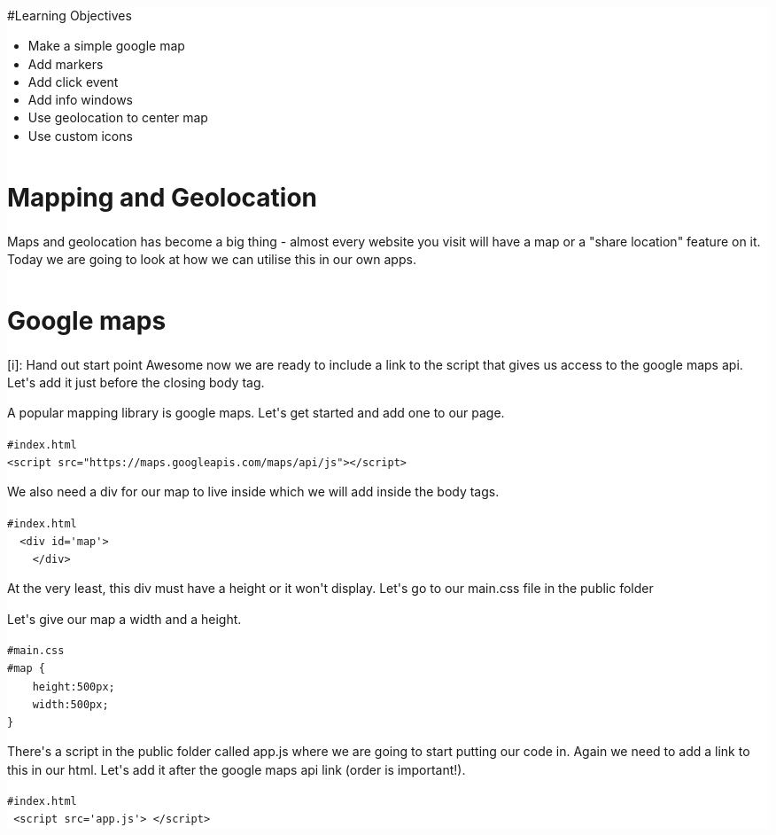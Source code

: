 #Learning Objectives
* Make a simple google map
* Add markers
* Add click event
* Add info windows
* Use geolocation to center map
* Use custom icons

# Mapping and Geolocation

Maps and geolocation has become a big thing - almost every website you visit will have a map or a "share location" feature on it. Today we are going to look at how we can utilise this in our own apps.

# Google maps

[i]: Hand out start point
Awesome now we are ready to include a link to the script that gives us access to the google maps api. Let's add it just before the closing body tag.


A popular mapping library is google maps. Let's get started and add one to our page.

```
#index.html
<script src="https://maps.googleapis.com/maps/api/js"></script>
```

We also need a div for our map to live inside which we will add inside the body tags.

```
#index.html
  <div id='map'>
    </div>
```

At the very least, this div must have a height or it won't display. Let's go to our main.css file in the public folder


Let's give our map a width and a height.

```
#main.css
#map {
	height:500px;
	width:500px;
}
```

There's a script in the public folder called app.js where we are going to start putting our code in.
Again we need to add a link to this in our html. Let's add it after the google maps api link (order is important!).

```
#index.html
 <script src='app.js'> </script>
```
